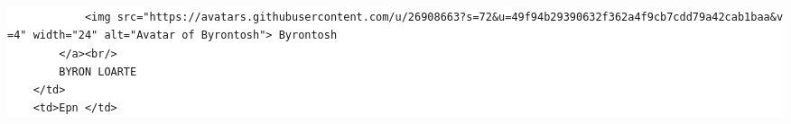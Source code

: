 				<img src="https://avatars.githubusercontent.com/u/26908663?s=72&u=49f94b29390632f362a4f9cb7cdd79a42cab1baa&v=4" width="24" alt="Avatar of Byrontosh"> Byrontosh
			</a><br/>
			BYRON LOARTE
		</td>
		<td>Epn </td>
